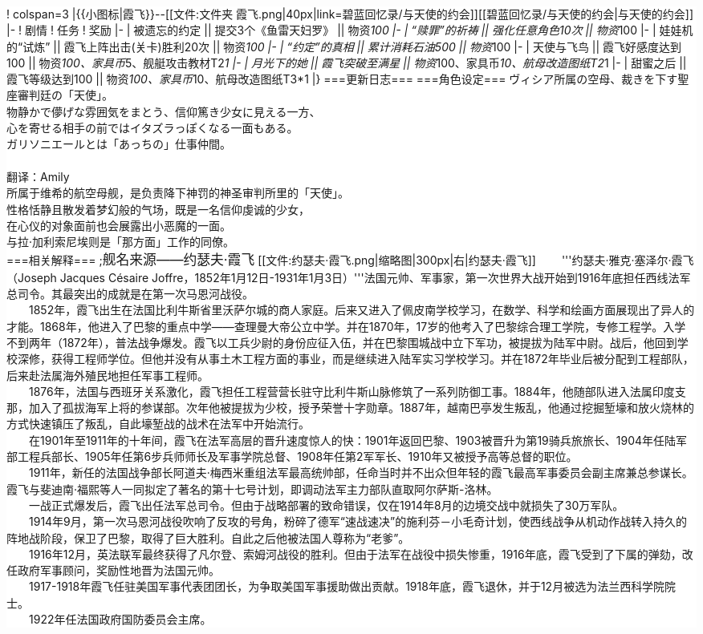 ! colspan=3 |{{小图标|霞飞}}--[[文件:文件夹 霞飞.png|40px|link=碧蓝回忆录/与天使的约会]][[碧蓝回忆录/与天使的约会|与天使的约会]]
|-
! 剧情
! 任务
! 奖励
|-
| 被遗忘的约定 || 提交3个《鱼雷天妇罗》 || 物资*100
|-
| “赎罪”的祈祷 || 强化任意角色10次 || 物资*100
|-
| 娃娃机的“试炼” || 霞飞上阵出击(关卡)胜利20次 || 物资*100
|-
| “约定”的真相 || 累计消耗石油500 || 物资*100
|-
| 天使与飞鸟 || 霞飞好感度达到100 || 物资*100、家具币*5、舰艇攻击教材T2*1
|-
| 月光下的她 || 霞飞突破至满星 || 物资*100、家具币*10、航母改造图纸T2*1
|-
| 甜蜜之后 || 霞飞等级达到100 || 物资*100、家具币*10、航母改造图纸T3*1
|}
===更新日志===
===角色设定===
ヴィシア所属の空母、裁きを下す聖座審判廷の「天使」。<br>
物静かで儚げな雰囲気をまとう、信仰篤き少女に見える一方、<br>
心を寄せる相手の前ではイタズラっぽくなる一面もある。<br>
ガリソニエールとは「あっちの」仕事仲間。<br><br>
翻译：Amily<br>
所属于维希的航空母舰，是负责降下神罚的神圣审判所里的「天使」。<br>
性格恬静且散发着梦幻般的气场，既是一名信仰虔诚的少女，<br>
在心仪的对象面前也会展露出小恶魔的一面。<br>
与拉·加利索尼埃则是「那方面」工作的同僚。<br>
===相关解释===
;<big>舰名来源——约瑟夫·霞飞</big>
[[文件:约瑟夫·霞飞.png|缩略图|300px|右|约瑟夫·霞飞]]
　　'''约瑟夫·雅克·塞泽尔·霞飞（Joseph Jacques Césaire Joffre，1852年1月12日-1931年1月3日）'''法国元帅、军事家，第一次世界大战开始到1916年底担任西线法军总司令。其最突出的成就是在第一次马恩河战役。<br>
　　1852年，霞飞出生在法国比利牛斯省里沃萨尔城的商人家庭。后来又进入了佩皮南学校学习，在数学、科学和绘画方面展现出了异人的才能。1868年，他进入了巴黎的重点中学——查理曼大帝公立中学。并在1870年，17岁的他考入了巴黎综合理工学院，专修工程学。入学不到两年（1872年），普法战争爆发。霞飞以工兵少尉的身份应征入伍，并在巴黎围城战中立下军功，被提拔为陆军中尉。战后，他回到学校深修，获得工程师学位。但他并没有从事土木工程方面的事业，而是继续进入陆军实习学校学习。并在1872年毕业后被分配到工程部队，后来赴法属海外殖民地担任军事工程师。<br>
　　1876年，法国与西班牙关系激化，霞飞担任工程营营长驻守比利牛斯山脉修筑了一系列防御工事。1884年，他随部队进入法属印度支那，加入了孤拔海军上将的参谋部。次年他被提拔为少校，授予荣誉十字勋章。1887年，越南巴亭发生叛乱，他通过挖掘堑壕和放火烧林的方式快速镇压了叛乱，自此壕堑战的战术在法军中开始流行。<br>
　　在1901年至1911年的十年间，霞飞在法军高层的晋升速度惊人的快：1901年返回巴黎、1903被晋升为第19骑兵旅旅长、1904年任陆军部工程兵部长、1905年任第6步兵师师长及军事学院总督、1908年任第2军军长、1910年又被授予高等总督的职位。<br>
　　1911年，新任的法国战争部长阿道夫·梅西米重组法军最高统帅部，任命当时并不出众但年轻的霞飞最高军事委员会副主席兼总参谋长。霞飞与斐迪南·福熙等人一同拟定了著名的第十七号计划，即调动法军主力部队直取阿尔萨斯-洛林。<br>
　　一战正式爆发后，霞飞出任法军总司令。但由于战略部署的致命错误，仅在1914年8月的边境交战中就损失了30万军队。<br>
　　1914年9月，第一次马恩河战役吹响了反攻的号角，粉碎了德军“速战速决”的施利芬－小毛奇计划，使西线战争从机动作战转入持久的阵地战阶段，保卫了巴黎，取得了巨大胜利。自此之后他被法国人尊称为“老爹”。<br>
　　1916年12月，英法联军最终获得了凡尔登、索姆河战役的胜利。但由于法军在战役中损失惨重，1916年底，霞飞受到了下属的弹劾，改任政府军事顾问，奖励性地晋为法国元帅。<br>
　　1917-1918年霞飞任驻美国军事代表团团长，为争取美国军事援助做出贡献。1918年底，霞飞退休，并于12月被选为法兰西科学院院士。<br>
　　1922年任法国政府国防委员会主席。<br>